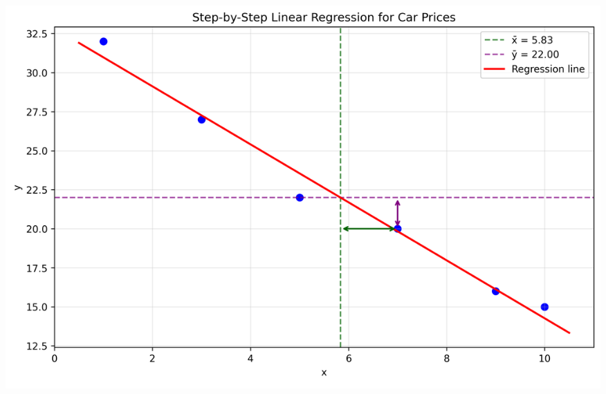 ![Car Price Computation Steps](../Images/Linear_Regression_Detailed/car_price_computation_steps.png)
